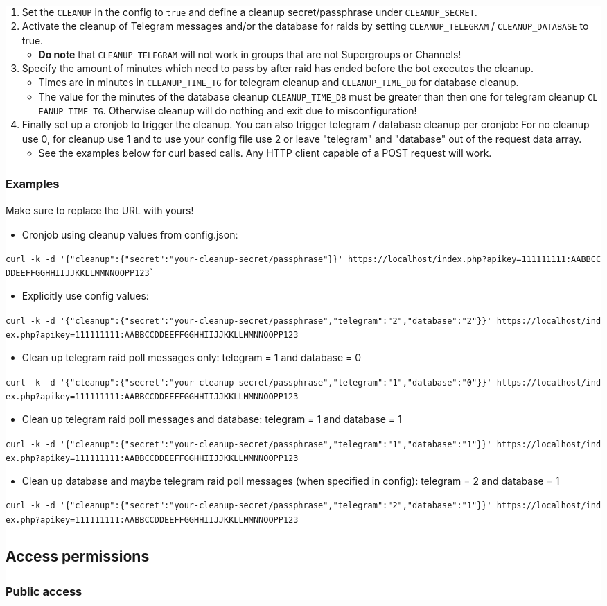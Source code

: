 1. Set the `CLEANUP` in the config to `true` and define a cleanup secret/passphrase under `CLEANUP_SECRET`.
2. Activate the cleanup of Telegram messages and/or the database for raids by setting `CLEANUP_TELEGRAM` / `CLEANUP_DATABASE` to true.
   - **Do note** that `CLEANUP_TELEGRAM` will not work in groups that are not Supergroups or Channels!
3. Specify the amount of minutes which need to pass by after raid has ended before the bot executes the cleanup.
   - Times are in minutes in `CLEANUP_TIME_TG` for telegram cleanup and `CLEANUP_TIME_DB` for database cleanup.
   - The value for the minutes of the database cleanup `CLEANUP_TIME_DB` must be greater than then one for telegram cleanup `CLEANUP_TIME_TG`. Otherwise cleanup will do nothing and exit due to misconfiguration!
4. Finally set up a cronjob to trigger the cleanup. You can also trigger telegram / database cleanup per cronjob: For no cleanup use 0, for cleanup use 1 and to use your config file use 2 or leave "telegram" and "database" out of the request data array.
   - See the examples below for curl based calls. Any HTTP client capable of a POST request will work.

### Examples

Make sure to replace the URL with yours!

- Cronjob using cleanup values from config.json:
```
curl -k -d '{"cleanup":{"secret":"your-cleanup-secret/passphrase"}}' https://localhost/index.php?apikey=111111111:AABBCCDDEEFFGGHHIIJJKKLLMMNNOOPP123`
```

- Explicitly use config values:
```
curl -k -d '{"cleanup":{"secret":"your-cleanup-secret/passphrase","telegram":"2","database":"2"}}' https://localhost/index.php?apikey=111111111:AABBCCDDEEFFGGHHIIJJKKLLMMNNOOPP123
```

- Clean up telegram raid poll messages only: telegram = 1 and database = 0
```
curl -k -d '{"cleanup":{"secret":"your-cleanup-secret/passphrase","telegram":"1","database":"0"}}' https://localhost/index.php?apikey=111111111:AABBCCDDEEFFGGHHIIJJKKLLMMNNOOPP123
```

- Clean up telegram raid poll messages and database: telegram = 1 and database = 1
```
curl -k -d '{"cleanup":{"secret":"your-cleanup-secret/passphrase","telegram":"1","database":"1"}}' https://localhost/index.php?apikey=111111111:AABBCCDDEEFFGGHHIIJJKKLLMMNNOOPP123
```

- Clean up database and maybe telegram raid poll messages (when specified in config): telegram = 2 and database = 1
```
curl -k -d '{"cleanup":{"secret":"your-cleanup-secret/passphrase","telegram":"2","database":"1"}}' https://localhost/index.php?apikey=111111111:AABBCCDDEEFFGGHHIIJJKKLLMMNNOOPP123
```

## Access permissions

### Public access
